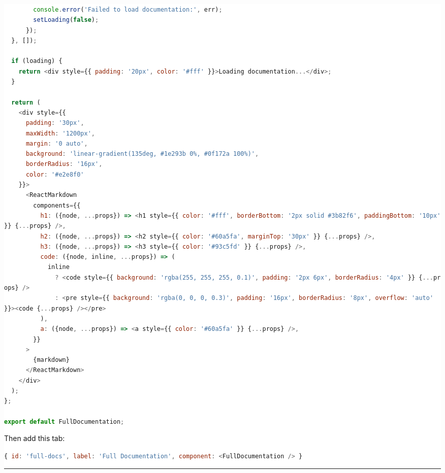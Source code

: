 ```javascript
        console.error('Failed to load documentation:', err);
        setLoading(false);
      });
  }, []);

  if (loading) {
    return <div style={{ padding: '20px', color: '#fff' }}>Loading documentation...</div>;
  }

  return (
    <div style={{
      padding: '30px',
      maxWidth: '1200px',
      margin: '0 auto',
      background: 'linear-gradient(135deg, #1e293b 0%, #0f172a 100%)',
      borderRadius: '16px',
      color: '#e2e8f0'
    }}>
      <ReactMarkdown
        components={{
          h1: ({node, ...props}) => <h1 style={{ color: '#fff', borderBottom: '2px solid #3b82f6', paddingBottom: '10px' }} {...props} />,
          h2: ({node, ...props}) => <h2 style={{ color: '#60a5fa', marginTop: '30px' }} {...props} />,
          h3: ({node, ...props}) => <h3 style={{ color: '#93c5fd' }} {...props} />,
          code: ({node, inline, ...props}) => (
            inline 
              ? <code style={{ background: 'rgba(255, 255, 255, 0.1)', padding: '2px 6px', borderRadius: '4px' }} {...props} />
              : <pre style={{ background: 'rgba(0, 0, 0, 0.3)', padding: '16px', borderRadius: '8px', overflow: 'auto' }}><code {...props} /></pre>
          ),
          a: ({node, ...props}) => <a style={{ color: '#60a5fa' }} {...props} />,
        }}
      >
        {markdown}
      </ReactMarkdown>
    </div>
  );
};

export default FullDocumentation;
```

Then add this tab:

```javascript
{ id: 'full-docs', label: 'Full Documentation', component: <FullDocumentation /> }
```

---
